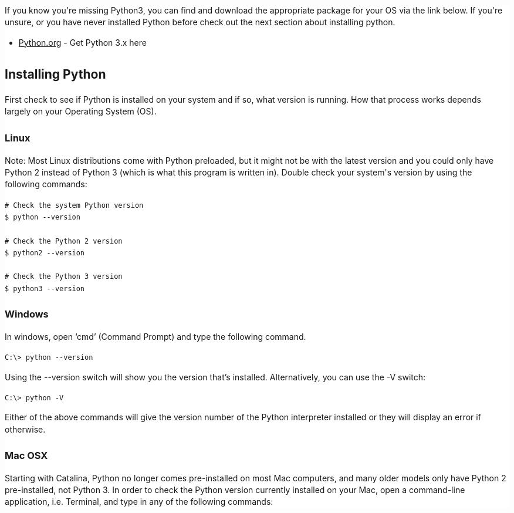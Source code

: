 If you know you're missing Python3, you can find and download the appropriate package for your OS via the link below.
If you're unsure, or you have never installed Python before check out the next section about installing python.

* [Python.org](https://www.python.org/getit/) - Get Python 3.x here

## Installing Python

First check to see if Python is installed on your system and if so, what version is running. 
How that process works depends largely on your Operating System (OS).

### Linux

Note: Most Linux distributions come with Python preloaded, but it might not be with the latest version
 and you could only have Python 2 instead of Python 3 (which is what this program is written in).
 Double check your system's version by using the following commands:
```
# Check the system Python version
$ python --version

# Check the Python 2 version
$ python2 --version

# Check the Python 3 version
$ python3 --version
```

### Windows

In windows, open ‘cmd’ (Command Prompt) and type the following command.

```
C:\> python --version

```
Using the --version switch will show you the version that’s installed. Alternatively, you can use the -V switch:
```
C:\> python -V

```
Either of the above commands will give the version number of the Python interpreter installed or they will display an error if otherwise.

### Mac OSX

Starting with Catalina, Python no longer comes pre-installed on most Mac computers, and many older models only
have Python 2 pre-installed, not Python 3. In order to check the Python version currently installed on your Mac,
open a command-line application, i.e. Terminal, and type in any of the following commands:
